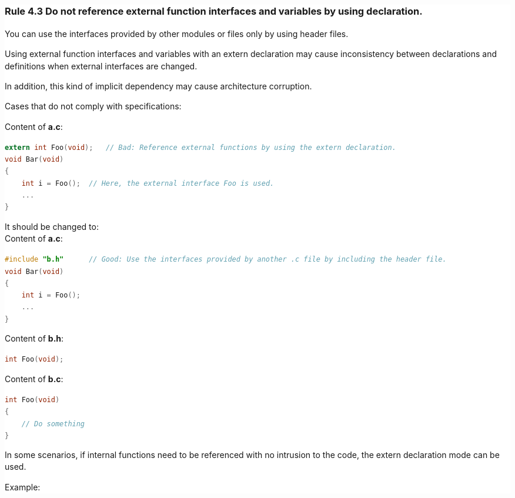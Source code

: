 ### Rule 4.3 Do not reference external function interfaces and variables by using declaration.
<a id="markdown-rule-4.3-do-not-reference-external-function-interfaces-and-variables-by-using-declaration." name="rule-4.3-do-not-reference-external-function-interfaces-and-variables-by-using-declaration."></a>

You can use the interfaces provided by other modules or files only by using header files. 

Using external function interfaces and variables with an extern declaration may cause inconsistency between declarations and definitions when external interfaces are changed.  

In addition, this kind of implicit dependency may cause architecture corruption.

Cases that do not comply with specifications:   

Content of **a.c**:

```c
extern int Foo(void);   // Bad: Reference external functions by using the extern declaration.
void Bar(void)
{
    int i = Foo();  // Here, the external interface Foo is used.
    ...
}
```

It should be changed to:   
Content of **a.c**:

```c
#include "b.h"      // Good: Use the interfaces provided by another .c file by including the header file.
void Bar(void)
{
    int i = Foo();
    ...
}
```

Content of **b.h**:

```c
int Foo(void);
```

Content of **b.c**:

```c
int Foo(void)
{
    // Do something
}
```

In some scenarios, if internal functions need to be referenced with no intrusion to the code, the extern declaration mode can be used.   

Example:
